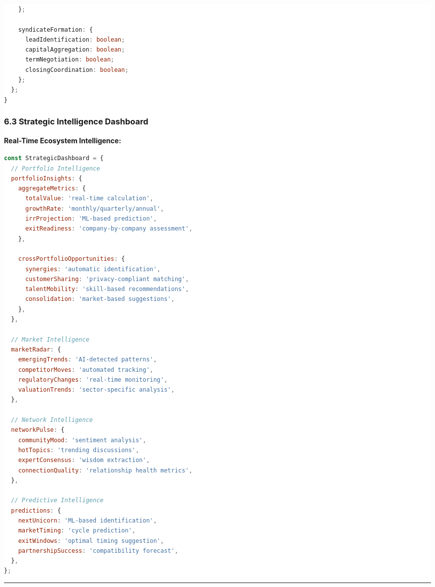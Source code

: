 ```typescript
    };

    syndicateFormation: {
      leadIdentification: boolean;
      capitalAggregation: boolean;
      termNegotiation: boolean;
      closingCoordination: boolean;
    };
  };
}
```

### 6.3 Strategic Intelligence Dashboard

**Real-Time Ecosystem Intelligence:**

```javascript
const StrategicDashboard = {
  // Portfolio Intelligence
  portfolioInsights: {
    aggregateMetrics: {
      totalValue: 'real-time calculation',
      growthRate: 'monthly/quarterly/annual',
      irrProjection: 'ML-based prediction',
      exitReadiness: 'company-by-company assessment',
    },

    crossPortfolioOpportunities: {
      synergies: 'automatic identification',
      customerSharing: 'privacy-compliant matching',
      talentMobility: 'skill-based recommendations',
      consolidation: 'market-based suggestions',
    },
  },

  // Market Intelligence
  marketRadar: {
    emergingTrends: 'AI-detected patterns',
    competitorMoves: 'automated tracking',
    regulatoryChanges: 'real-time monitoring',
    valuationTrends: 'sector-specific analysis',
  },

  // Network Intelligence
  networkPulse: {
    communityMood: 'sentiment analysis',
    hotTopics: 'trending discussions',
    expertConsensus: 'wisdom extraction',
    connectionQuality: 'relationship health metrics',
  },

  // Predictive Intelligence
  predictions: {
    nextUnicorn: 'ML-based identification',
    marketTiming: 'cycle prediction',
    exitWindows: 'optimal timing suggestion',
    partnershipSuccess: 'compatibility forecast',
  },
};
```

---
